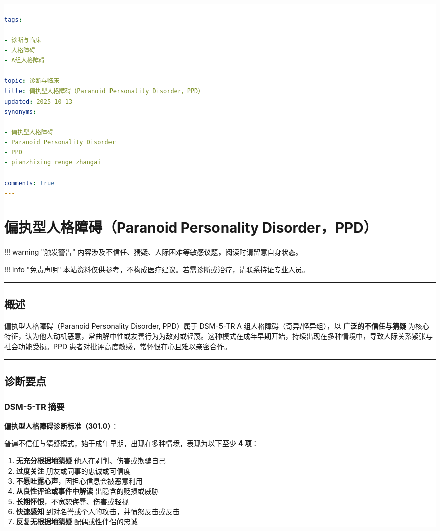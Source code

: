 ```yaml
---
tags:

- 诊断与临床
- 人格障碍
- A组人格障碍

topic: 诊断与临床
title: 偏执型人格障碍（Paranoid Personality Disorder，PPD）
updated: 2025-10-13
synonyms:

- 偏执型人格障碍
- Paranoid Personality Disorder
- PPD
- pianzhixing renge zhangai

comments: true
---
```


# 偏执型人格障碍（Paranoid Personality Disorder，PPD）

!!! warning "触发警告"
    内容涉及不信任、猜疑、人际困难等敏感议题，阅读时请留意自身状态。

!!! info "免责声明"
    本站资料仅供参考，不构成医疗建议。若需诊断或治疗，请联系持证专业人员。

---

## 概述

偏执型人格障碍（Paranoid Personality Disorder, PPD）属于 DSM-5-TR A 组人格障碍（奇异/怪异组），以 **广泛的不信任与猜疑** 为核心特征，认为他人动机恶意，常曲解中性或友善行为为敌对或轻蔑。这种模式在成年早期开始，持续出现在多种情境中，导致人际关系紧张与社会功能受损。PPD 患者对批评高度敏感，常怀恨在心且难以亲密合作。

---

## 诊断要点

### DSM-5-TR 摘要

**偏执型人格障碍诊断标准（301.0）**：

普遍不信任与猜疑模式，始于成年早期，出现在多种情境，表现为以下至少 **4 项**：

1. **无充分根据地猜疑** 他人在剥削、伤害或欺骗自己
2. **过度关注** 朋友或同事的忠诚或可信度
3. **不愿吐露心声**，因担心信息会被恶意利用
4. **从良性评论或事件中解读** 出隐含的贬损或威胁
5. **长期怀恨**，不宽恕侮辱、伤害或轻视
6. **快速感知** 到对名誉或个人的攻击，并愤怒反击或反击
7. **反复无根据地猜疑** 配偶或性伴侣的忠诚
